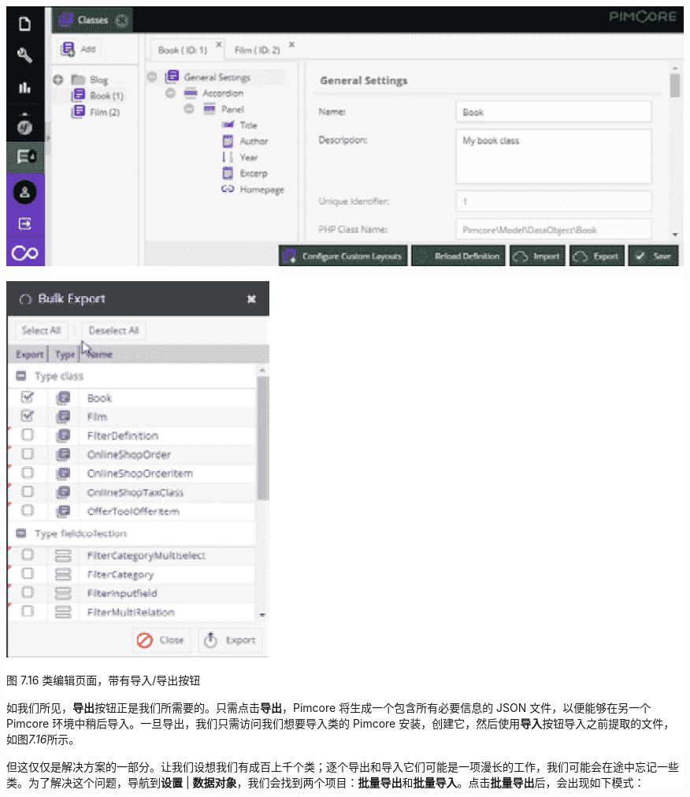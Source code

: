 ![Figure 7.16 类编辑页面，带有导入/导出按钮](img/Figure_7.16_B17073.jpg)

![Figure 7.17: 批量导出](img/Figure_7.17_B17073.jpg)

图 7.16 类编辑页面，带有导入/导出按钮

如我们所见，**导出**按钮正是我们所需要的。只需点击**导出**，Pimcore 将生成一个包含所有必要信息的 JSON 文件，以便能够在另一个 Pimcore 环境中稍后导入。一旦导出，我们只需访问我们想要导入类的 Pimcore 安装，创建它，然后使用**导入**按钮导入之前提取的文件，如图*7.16*所示。

但这仅仅是解决方案的一部分。让我们设想我们有成百上千个类；逐个导出和导入它们可能是一项漫长的工作，我们可能会在途中忘记一些类。为了解决这个问题，导航到**设置** | **数据对象**，我们会找到两个项目：**批量导出**和**批量导入**。点击**批量导出**后，会出现如下模式：
